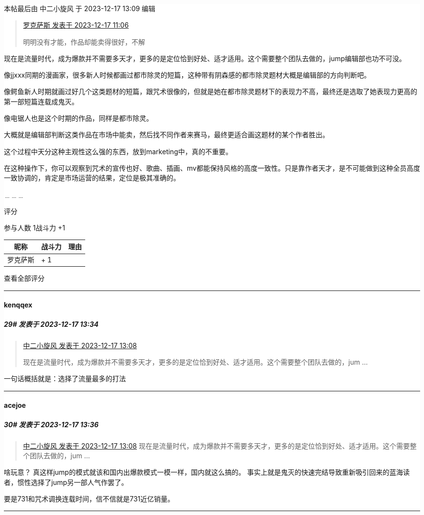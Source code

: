  本帖最后由 中二小旋风 于 2023-12-17 13:09 编辑 
<blockquote><a href="httphttps://bbs.saraba1st.com/2b/forum.php?mod=redirect&amp;goto=findpost&amp;pid=63353185&amp;ptid=2164346" target="_blank">罗克萨斯 发表于 2023-12-17 11:06</a>

明明没有才能，作品却能卖得很好，不解</blockquote>
现在是流量时代，成为爆款并不需要多天才，更多的是定位恰到好处、适才适用。这个需要整个团队去做的，jump编辑部也功不可没。

像jjxxx同期的漫画家，很多新人时候都画过都市除灵的短篇，这种带有阴森感的都市除灵题材大概是编辑部的方向判断吧。

像鳄鱼新人时期就画过好几个这类题材的短篇，跟咒术很像的，但就是她在都市除灵题材下的表现力不高，最终还是选取了她表现力更高的第一部短篇连载成鬼灭。

像电锯人也是这个时期的作品，同样是都市除灵。

大概就是编辑部判断这类作品在市场中能卖，然后找不同作者来赛马，最终更适合画这题材的某个作者胜出。

这个过程中天分这种主观性这么强的东西，放到marketing中，真的不重要。

在这种操作下，你可以观察到咒术的宣传也好、歌曲、插画、mv都能保持风格的高度一致性。只是靠作者天才，是不可能做到这种全员高度一致协调的，肯定是市场运营的结果，定位是极其准确的。

﹍﹍﹍

评分

 参与人数 1战斗力 +1

|昵称|战斗力|理由|
|----|---|---|
| 罗克萨斯| + 1||

查看全部评分

*****

####  kenqqex  
##### 29#       发表于 2023-12-17 13:34

<blockquote><a href="httphttps://bbs.saraba1st.com/2b/forum.php?mod=redirect&amp;goto=findpost&amp;pid=63354087&amp;ptid=2164346" target="_blank">中二小旋风 发表于 2023-12-17 13:08</a>

现在是流量时代，成为爆款并不需要多天才，更多的是定位恰到好处、适才适用。这个需要整个团队去做的，jum ...</blockquote>
一句话概括就是：选择了流量最多的打法

*****

####  acejoe  
##### 30#       发表于 2023-12-17 13:36

<blockquote><a href="httphttps://bbs.saraba1st.com/2b/forum.php?mod=redirect&amp;goto=findpost&amp;pid=63354087&amp;ptid=2164346" target="_blank">中二小旋风 发表于 2023-12-17 13:08</a>
现在是流量时代，成为爆款并不需要多天才，更多的是定位恰到好处、适才适用。这个需要整个团队去做的，jum ...</blockquote>
啥玩意？
真这样jump的模式就该和国内出爆款模式一模一样，国内就这么搞的。
事实上就是鬼灭的快速完结导致重新吸引回来的蓝海读者，惯性选择了jump另一部人气作罢了。

要是731和咒术调换连载时间，信不信就是731近亿销量。


*****
